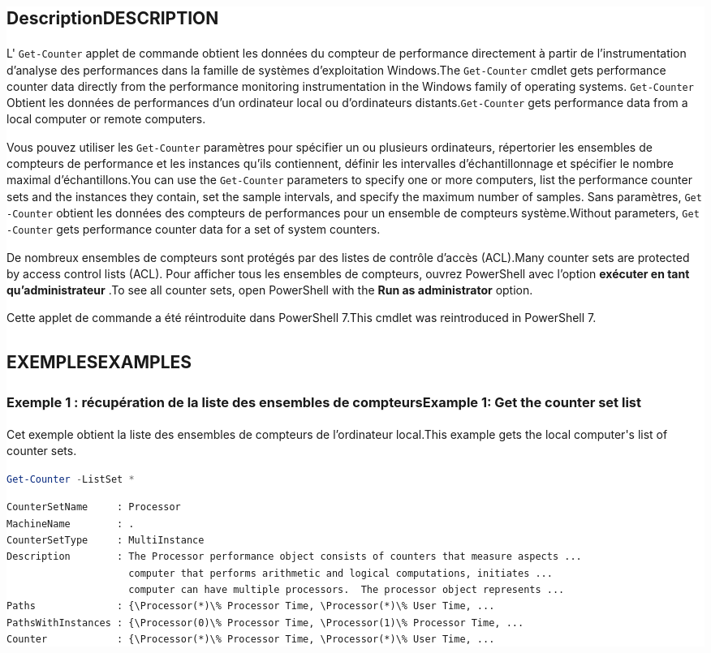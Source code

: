 ## <span data-ttu-id="43693-109">Description</span><span class="sxs-lookup"><span data-stu-id="43693-109">DESCRIPTION</span></span>

<span data-ttu-id="43693-110">L' `Get-Counter` applet de commande obtient les données du compteur de performance directement à partir de l’instrumentation d’analyse des performances dans la famille de systèmes d’exploitation Windows.</span><span class="sxs-lookup"><span data-stu-id="43693-110">The `Get-Counter` cmdlet gets performance counter data directly from the performance monitoring instrumentation in the Windows family of operating systems.</span></span> <span data-ttu-id="43693-111">`Get-Counter` Obtient les données de performances d’un ordinateur local ou d’ordinateurs distants.</span><span class="sxs-lookup"><span data-stu-id="43693-111">`Get-Counter` gets performance data from a local computer or remote computers.</span></span>

<span data-ttu-id="43693-112">Vous pouvez utiliser les `Get-Counter` paramètres pour spécifier un ou plusieurs ordinateurs, répertorier les ensembles de compteurs de performance et les instances qu’ils contiennent, définir les intervalles d’échantillonnage et spécifier le nombre maximal d’échantillons.</span><span class="sxs-lookup"><span data-stu-id="43693-112">You can use the `Get-Counter` parameters to specify one or more computers, list the performance counter sets and the instances they contain, set the sample intervals, and specify the maximum number of samples.</span></span> <span data-ttu-id="43693-113">Sans paramètres, `Get-Counter` obtient les données des compteurs de performances pour un ensemble de compteurs système.</span><span class="sxs-lookup"><span data-stu-id="43693-113">Without parameters, `Get-Counter` gets performance counter data for a set of system counters.</span></span>

<span data-ttu-id="43693-114">De nombreux ensembles de compteurs sont protégés par des listes de contrôle d’accès (ACL).</span><span class="sxs-lookup"><span data-stu-id="43693-114">Many counter sets are protected by access control lists (ACL).</span></span> <span data-ttu-id="43693-115">Pour afficher tous les ensembles de compteurs, ouvrez PowerShell avec l’option **exécuter en tant qu’administrateur** .</span><span class="sxs-lookup"><span data-stu-id="43693-115">To see all counter sets, open PowerShell with the **Run as administrator** option.</span></span>

<span data-ttu-id="43693-116">Cette applet de commande a été réintroduite dans PowerShell 7.</span><span class="sxs-lookup"><span data-stu-id="43693-116">This cmdlet was reintroduced in PowerShell 7.</span></span>

## <span data-ttu-id="43693-117">EXEMPLES</span><span class="sxs-lookup"><span data-stu-id="43693-117">EXAMPLES</span></span>

### <span data-ttu-id="43693-118">Exemple 1 : récupération de la liste des ensembles de compteurs</span><span class="sxs-lookup"><span data-stu-id="43693-118">Example 1: Get the counter set list</span></span>

<span data-ttu-id="43693-119">Cet exemple obtient la liste des ensembles de compteurs de l’ordinateur local.</span><span class="sxs-lookup"><span data-stu-id="43693-119">This example gets the local computer's list of counter sets.</span></span>

```powershell
Get-Counter -ListSet *
```

```Output
CounterSetName     : Processor
MachineName        : .
CounterSetType     : MultiInstance
Description        : The Processor performance object consists of counters that measure aspects ...
                     computer that performs arithmetic and logical computations, initiates ...
                     computer can have multiple processors.  The processor object represents ...
Paths              : {\Processor(*)\% Processor Time, \Processor(*)\% User Time, ...
PathsWithInstances : {\Processor(0)\% Processor Time, \Processor(1)\% Processor Time, ...
Counter            : {\Processor(*)\% Processor Time, \Processor(*)\% User Time, ...
```
